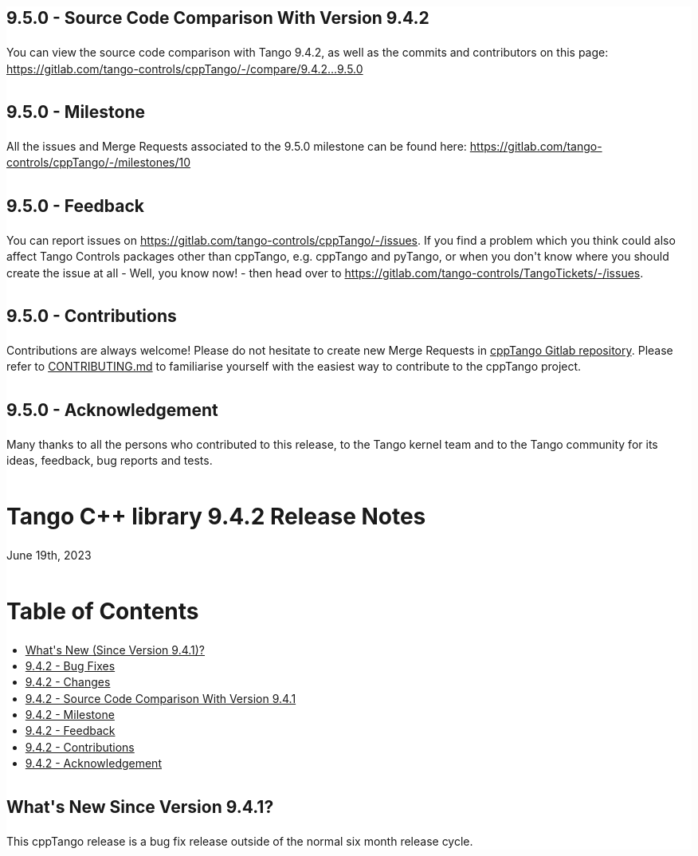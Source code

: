 ## 9.5.0 - Source Code Comparison With Version 9.4.2

You can view the source code comparison with Tango 9.4.2, as well as the commits and contributors on this page:
https://gitlab.com/tango-controls/cppTango/-/compare/9.4.2...9.5.0

## 9.5.0 - Milestone

All the issues and Merge Requests associated to the 9.5.0 milestone can be found here: https://gitlab.com/tango-controls/cppTango/-/milestones/10

## 9.5.0 - Feedback

You can report issues on https://gitlab.com/tango-controls/cppTango/-/issues.
If you find a problem which you think could also affect Tango Controls packages other than cppTango, e.g. cppTango and pyTango, or when you don't know where you should create the issue at all - Well, you know now! - then head over to https://gitlab.com/tango-controls/TangoTickets/-/issues.

## 9.5.0 - Contributions

Contributions are always welcome!
Please do not hesitate to create new Merge Requests in [cppTango Gitlab repository](https://gitlab.com/tango-controls/cppTango). Please refer to [CONTRIBUTING.md](https://gitlab.com/tango-controls/cppTango/-/blob/main/CONTRIBUTING.md) to familiarise yourself with the easiest way to contribute to the cppTango project.

## 9.5.0 - Acknowledgement

Many thanks to all the persons who contributed to this release, to the Tango kernel team and to the Tango community for its ideas, feedback, bug reports and tests.


# Tango C++ library 9.4.2 Release Notes

June 19th, 2023

Table of Contents
=================
  - [What's New (Since Version 9.4.1)?](#whats-new-since-version-941)
  - [9.4.2 - Bug Fixes](#942-bug-fixes)
  - [9.4.2 - Changes](#942-changes)
  - [9.4.2 - Source Code Comparison With Version 9.4.1](#942-source-code-comparison-with-version-941)
  - [9.4.2 - Milestone](#942-milestone)
  - [9.4.2 - Feedback](#942-feedback)
  - [9.4.2 - Contributions](#942-contributions)
  - [9.4.2 - Acknowledgement](#942-acknowledgement)

## What's New Since Version 9.4.1?

This cppTango release is a bug fix release outside of the normal six month release cycle.
